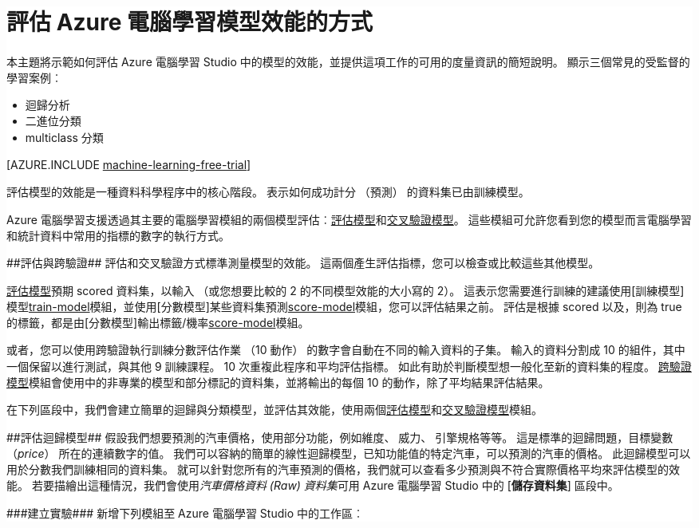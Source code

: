 <properties 
    pageTitle="評估電腦學習模型效能 |Microsoft Azure" 
    description="說明如何評估 Azure 電腦學習模型效能。" 
    services="machine-learning"
    documentationCenter="" 
    authors="garyericson" 
    manager="jhubbard" 
    editor="cgronlun"/>

<tags 
    ms.service="machine-learning" 
    ms.workload="data-services" 
    ms.tgt_pltfrm="na" 
    ms.devlang="na" 
    ms.topic="article" 
    ms.date="08/19/2016" 
    ms.author="bradsev;garye" />


# <a name="how-to-evaluate-model-performance-in-azure-machine-learning"></a>評估 Azure 電腦學習模型效能的方式

本主題將示範如何評估 Azure 電腦學習 Studio 中的模型的效能，並提供這項工作的可用的度量資訊的簡短說明。 顯示三個常見的受監督的學習案例︰ 

* 迴歸分析
* 二進位分類 
* multiclass 分類

[AZURE.INCLUDE [machine-learning-free-trial](../../includes/machine-learning-free-trial.md)]


評估模型的效能是一種資料科學程序中的核心階段。 表示如何成功計分 （預測） 的資料集已由訓練模型。 

Azure 電腦學習支援透過其主要的電腦學習模組的兩個模型評估︰[評估模型][evaluate-model]和[交叉驗證模型][cross-validate-model]。 這些模組可允許您看到您的模型而言電腦學習和統計資料中常用的指標的數字的執行方式。

##<a name="evaluation-vs-cross-validation"></a>評估與跨驗證##
評估和交叉驗證方式標準測量模型的效能。 這兩個產生評估指標，您可以檢查或比較這些其他模型。

[評估模型][evaluate-model]預期 scored 資料集，以輸入 （或您想要比較的 2 的不同模型效能的大小寫的 2）。 這表示您需要進行訓練的建議使用[訓練模型]模型[train-model]模組，並使用[分數模型]某些資料集預測[score-model]模組，您可以評估結果之前。 評估是根據 scored 以及，則為 true 的標籤，都是由[分數模型]輸出標籤/機率[score-model]模組。

或者，您可以使用跨驗證執行訓練分數評估作業 （10 動作） 的數字會自動在不同的輸入資料的子集。 輸入的資料分割成 10 的組件，其中一個保留以進行測試，與其他 9 訓練課程。 10 次重複此程序和平均評估指標。 如此有助於判斷模型想一般化至新的資料集的程度。 [跨驗證模型][cross-validate-model]模組會使用中的非專業的模型和部分標記的資料集，並將輸出的每個 10 的動作，除了平均結果評估結果。

在下列區段中，我們會建立簡單的迴歸與分類模型，並評估其效能，使用兩個[評估模型][evaluate-model]和[交叉驗證模型][cross-validate-model]模組。

##<a name="evaluating-a-regression-model"></a>評估迴歸模型##
假設我們想要預測的汽車價格，使用部分功能，例如維度、 威力、 引擎規格等等。 這是標準的迴歸問題，目標變數 （*price*） 所在的連續數字的值。 我們可以容納的簡單的線性迴歸模型，已知功能值的特定汽車，可以預測的汽車的價格。 此迴歸模型可以用於分數我們訓練相同的資料集。 就可以針對您所有的汽車預測的價格，我們就可以查看多少預測與不符合實際價格平均來評估模型的效能。 若要描繪出這種情況，我們會使用*汽車價格資料 (Raw) 資料集*可用 Azure 電腦學習 Studio 中的 [**儲存資料集**] 區段中。
 
###<a name="creating-the-experiment"></a>建立實驗###
新增下列模組至 Azure 電腦學習 Studio 中的工作區︰


[cross-validate-model]: https://msdn.microsoft.com/library/azure/75fb875d-6b86-4d46-8bcc-74261ade5826/
[evaluate-model]: https://msdn.microsoft.com/library/azure/927d65ac-3b50-4694-9903-20f6c1672089/
[linear-regression]: https://msdn.microsoft.com/library/azure/31960a6f-789b-4cf7-88d6-2e1152c0bd1a/
[multiclass-decision-forest]: https://msdn.microsoft.com/library/azure/5e70108d-2e44-45d9-86e8-94f37c68fe86/
[import-data]: https://msdn.microsoft.com/library/azure/4e1b0fe6-aded-4b3f-a36f-39b8862b9004/
[score-model]: https://msdn.microsoft.com/library/azure/401b4f92-e724-4d5a-be81-d5b0ff9bdb33/
[split]: https://msdn.microsoft.com/library/azure/70530644-c97a-4ab6-85f7-88bf30a8be5f/
[train-model]: https://msdn.microsoft.com/library/azure/5cc7053e-aa30-450d-96c0-dae4be720977/
[two-class-logistic-regression]: https://msdn.microsoft.com/library/azure/b0fd7660-eeed-43c5-9487-20d9cc79ed5d/